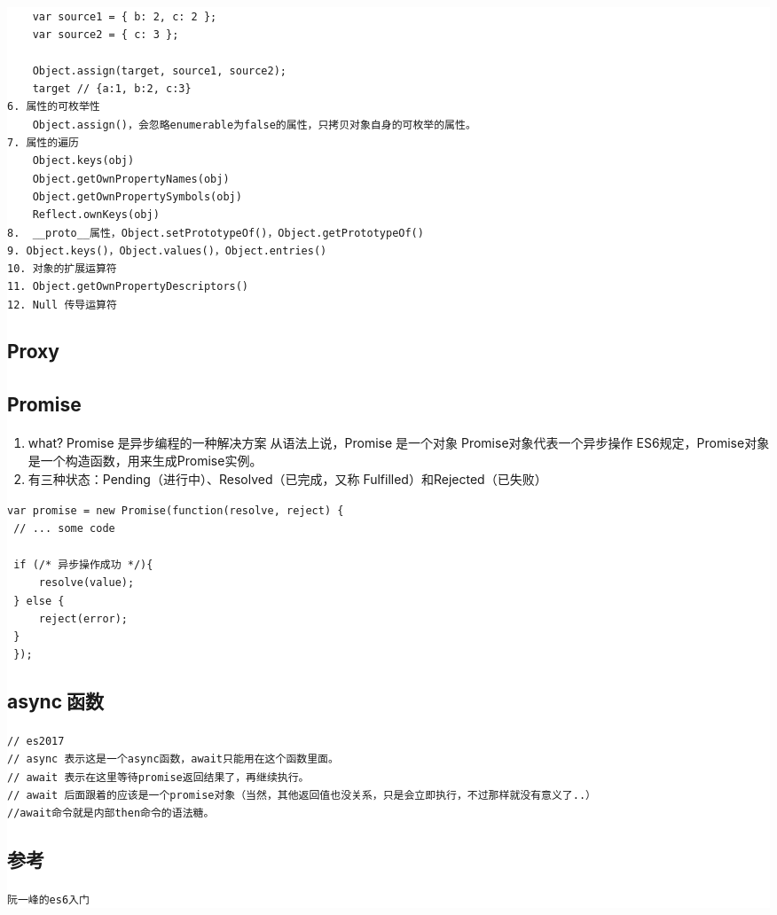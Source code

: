         var source1 = { b: 2, c: 2 };
        var source2 = { c: 3 };

        Object.assign(target, source1, source2);
        target // {a:1, b:2, c:3}
    6. 属性的可枚举性
        Object.assign()，会忽略enumerable为false的属性，只拷贝对象自身的可枚举的属性。
    7. 属性的遍历
        Object.keys(obj)
        Object.getOwnPropertyNames(obj)
        Object.getOwnPropertySymbols(obj)
        Reflect.ownKeys(obj)
    8.  __proto__属性，Object.setPrototypeOf()，Object.getPrototypeOf()
    9. Object.keys()，Object.values()，Object.entries()
    10. 对象的扩展运算符
    11. Object.getOwnPropertyDescriptors()
    12. Null 传导运算符
## Proxy
## Promise
  1. what?
        Promise 是异步编程的一种解决方案
        从语法上说，Promise 是一个对象
        Promise对象代表一个异步操作
        ES6规定，Promise对象是一个构造函数，用来生成Promise实例。
  2. 有三种状态：Pending（进行中）、Resolved（已完成，又称 Fulfilled）和Rejected（已失败）

    var promise = new Promise(function(resolve, reject) {
     // ... some code

     if (/* 异步操作成功 */){
         resolve(value);
     } else {
         reject(error);
     }
     });
## async 函数
    // es2017
	// async 表示这是一个async函数，await只能用在这个函数里面。
	// await 表示在这里等待promise返回结果了，再继续执行。
	// await 后面跟着的应该是一个promise对象（当然，其他返回值也没关系，只是会立即执行，不过那样就没有意义了..）
	//await命令就是内部then命令的语法糖。
## 参考 
    阮一峰的es6入门